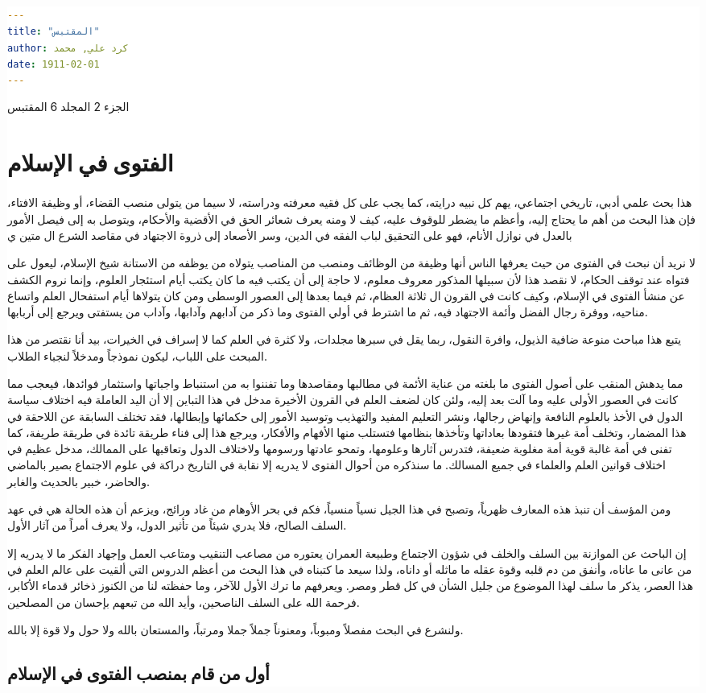 ```yaml
---
title: "المقتبس"
author: كرد علي, محمد
date: 1911-02-01
---
```


  الجزء 2  المجلد 6   المقتبس  

#  الفتوى في الإسلام 


 هذا بحث علمي أدبي، تاريخي اجتماعي، يهم كل نبيه درايته، كما يجب على كل فقيه معرفته ودراسته، لا سيما من يتولى منصب القضاء، أو وظيفة الافتاء، فإن هذا البحث من أهم ما يحتاج إليه، وأعظم ما يضطر للوقوف عليه، كيف لا ومنه يعرف شعائر الحق في الأقضية والأحكام، ويتوصل به إلى فيصل الأمور بالعدل في نوازل الأنام، فهو على التحقيق لباب الفقه في الدين، وسر الأصعاد إلى ذروة الاجتهاد في مقاصد الشرع ال  متين  ي 

 لا نريد أن نبحث في الفتوى من حيث يعرفها الناس أنها وظيفة من الوظائف ومنصب من المناصب يتولاه من يوظفه من الاستانة شيخ الإسلام، ليعول على فتواه عند توقف الحكام، لا نقصد هذا لأن سبيلها المذكور معروف معلوم، لا حاجة إلى أن يكتب فيه ما كان يكتب أيام استئجار العلوم، وإنما نروم الكشف عن منشأ الفتوى في الإسلام، وكيف كانت في القرون ال  ثلاثة  العظام، ثم فيما بعدها إلى العصور الوسطى ومن كان يتولاها أيام استفحال العلم واتساع مناحيه، ووفرة رجال الفضل وأئمة الاجتهاد فيه، ثم ما اشترط في أولي الفتوى وما ذكر من آدابهم وآدابها، وآداب من يستفتى ويرجع إلى أربابها. 

 يتبع هذا مباحث منوعة ضافية الذيول، وافرة النقول، ربما يقل في سبرها مجلدات، ولا كثرة في العلم كما لا إسراف في الخيرات، بيد أنا نقتصر من هذا المبحث على اللباب، ليكون نموذجاً ومدخلاً لنجباء الطلاب. 

 مما يدهش المنقب على أصول الفتوى ما بلغته من عناية الأئمة في مطالبها ومقاصدها وما تفننوا به من استنباط واجباتها واستثمار فوائدها، فيعجب مما كانت في العصور الأولى عليه   وما آلت بعد إليه، ولئن كان لضعف العلم في القرون الأخيرة مدخل في هذا التباين إلا أن اليد العاملة فيه اختلاف سياسة الدول في الأخذ بالعلوم النافعة وإنهاض رجالها، ونشر التعليم المفيد والتهذيب وتوسيد الأمور إلى حكمائها وإبطالها، فقد تختلف السابقة عن اللاحقة في هذا المضمار، وتخلف أمة غيرها فتقودها بعاداتها وتأخذها بنظامها فتستلب منها الأفهام والأفكار، ويرجع هذا إلى فناء طريقة تائدة في طريقة طريفة، كما تفنى في أمة غالبة قوية أمة مغلوبة ضعيفة، فتدرس آثارها وعلومها، وتمحو عادتها ورسومها ولاختلاف الدول وتعاقبها على الممالك، مدخل عظيم في اختلاف قوانين العلم والعلماء في جميع المسالك.   ما سنذكره من أحوال الفتوى لا يدريه إلا نقابة في التاريخ دراكة في علوم الاجتماع بصير بالماضي والحاضر، خبير بالحديث والغابر. 

 ومن المؤسف أن تنبذ هذه المعارف ظهرياً، وتصبح في هذا الجيل نسياً منسياً، فكم في بحر الأوهام من غاد ورائج، ويزعم أن هذه الحالة هي في عهد السلف الصالح، فلا يدري شيئاً من تأثير الدول، ولا يعرف أمراً من آثار الأول. 

 إن الباحث عن الموازنة بين السلف والخلف في شؤون الاجتماع وطبيعة العمران يعتوره من مصاعب التنقيب ومتاعب العمل وإجهاد الفكر ما لا يدريه إلا من عانى ما عاناه، وأنفق من دم قلبه وقوة عقله ما ماثله أو داناه، ولذا سيعد ما كتبناه في هذا البحث من أعظم الدروس التي ألقيت على عالم العلم في هذا العصر، يذكر ما سلف لهذا الموضوع من جليل الشأن في كل قطر ومصر. ويعرفهم ما ترك الأول للآخر، وما حفظته لنا من الكنوز ذخائر قدماء الأكابر، فرحمة الله على السلف الناصحين، وأيد الله من تبعهم بإحسان من المصلحين. 

 ولنشرع في البحث مفصلاً ومبوباً، ومعنوناً جملاً جملا ومرتباً، والمستعان بالله ولا حول ولا قوة إلا بالله. 


##  أول من قام بمنصب الفتوى في الإسلام 
